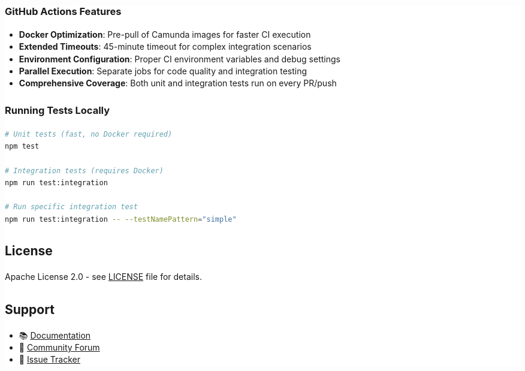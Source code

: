 ### GitHub Actions Features
- **Docker Optimization**: Pre-pull of Camunda images for faster CI execution
- **Extended Timeouts**: 45-minute timeout for complex integration scenarios
- **Environment Configuration**: Proper CI environment variables and debug settings
- **Parallel Execution**: Separate jobs for code quality and integration testing
- **Comprehensive Coverage**: Both unit and integration tests run on every PR/push

### Running Tests Locally
```bash
# Unit tests (fast, no Docker required)
npm test

# Integration tests (requires Docker)
npm run test:integration

# Run specific integration test
npm run test:integration -- --testNamePattern="simple"
```

## License

Apache License 2.0 - see [LICENSE](LICENSE) file for details.

## Support

- 📚 [Documentation](https://docs.camunda.io)
- 💬 [Community Forum](https://forum.camunda.io)
- 🐛 [Issue Tracker](https://github.com/jwulf/camunda-process-test-js/issues)
